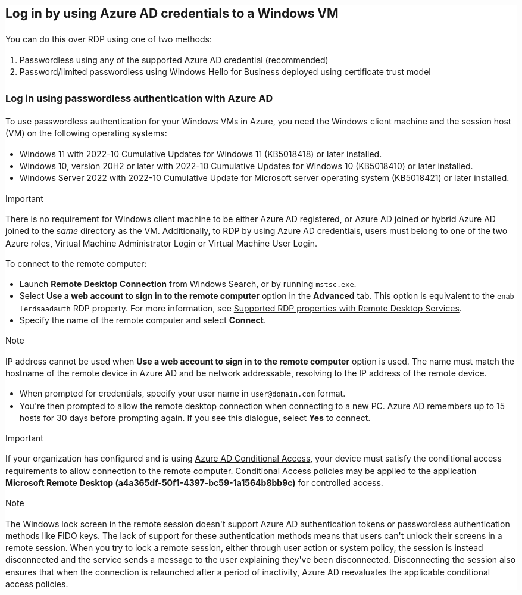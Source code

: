 ## Log in by using Azure AD credentials to a Windows VM

You can do this over RDP using one of two methods:
1. Passwordless using any of the supported Azure AD credential (recommended)
1. Password/limited passwordless using Windows Hello for Business deployed using certificate trust model

### Log in using passwordless authentication with Azure AD

To use passwordless authentication for your Windows VMs in Azure, you need the Windows client machine and the session host (VM) on the following operating systems:

- Windows 11 with [2022-10 Cumulative Updates for Windows 11 (KB5018418)](https://support.microsoft.com/kb/KB5018418) or later installed.
- Windows 10, version 20H2 or later with [2022-10 Cumulative Updates for Windows 10 (KB5018410)](https://support.microsoft.com/kb/KB5018410) or later installed.
- Windows Server 2022 with [2022-10 Cumulative Update for Microsoft server operating system (KB5018421)](https://support.microsoft.com/kb/KB5018421) or later installed.

> [!IMPORTANT]
> There is no requirement for Windows client machine to be either Azure AD registered, or Azure AD joined or hybrid Azure AD joined to the *same* directory as the VM. Additionally, to RDP by using Azure AD credentials, users must belong to one of the two Azure roles, Virtual Machine Administrator Login or Virtual Machine User Login.

To connect to the remote computer:

- Launch **Remote Desktop Connection** from Windows Search, or by running `mstsc.exe`.
- Select **Use a web account to sign in to the remote computer** option in the **Advanced** tab. This option is equivalent to the `enablerdsaadauth` RDP property. For more information, see [Supported RDP properties with Remote Desktop Services](/windows-server/remote/remote-desktop-services/clients/rdp-files).
- Specify the name of the remote computer and select **Connect**. 

> [!NOTE]
> IP address cannot be used when **Use a web account to sign in to the remote computer** option is used.
> The name must match the hostname of the remote device in Azure AD and be network addressable, resolving to the IP address of the remote device.

- When prompted for credentials, specify your user name in `user@domain.com` format.
- You're then prompted to allow the remote desktop connection when connecting to a new PC. Azure AD remembers up to 15 hosts for 30 days before prompting again. If you see this dialogue, select **Yes** to connect.

> [!IMPORTANT]
> If your organization has configured and is using [Azure AD Conditional Access](/azure/active-directory/conditional-access/overview), your device must satisfy the conditional access requirements to allow connection to the remote computer. Conditional Access policies may be applied to the application **Microsoft Remote Desktop (a4a365df-50f1-4397-bc59-1a1564b8bb9c)** for controlled access.

> [!NOTE]
> The Windows lock screen in the remote session doesn't support Azure AD authentication tokens or passwordless authentication methods like FIDO keys. The lack of support for these authentication methods means that users can't unlock their screens in a remote session. When you try to lock a remote session, either through user action or system policy, the session is instead disconnected and the service sends a message to the user explaining they've been disconnected. Disconnecting the session also ensures that when the connection is relaunched after a period of inactivity, Azure AD reevaluates the applicable conditional access policies.

